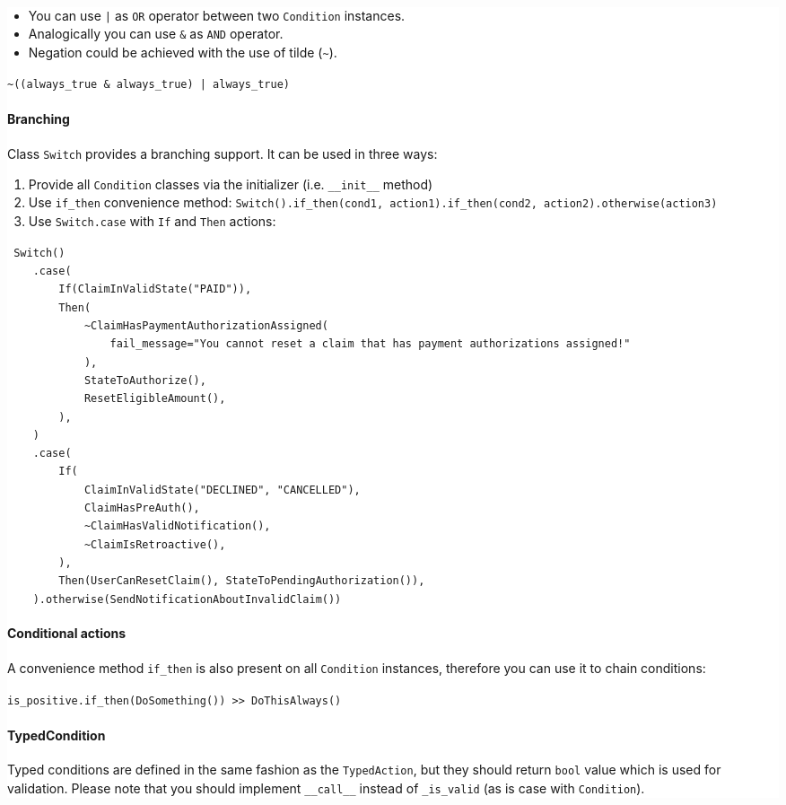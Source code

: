 * You can use `|` as `OR` operator between two `Condition` instances.
* Analogically you can use `&` as `AND` operator.
* Negation could be achieved with the use of tilde (`~`).

```
~((always_true & always_true) | always_true)
```

#### Branching

Class `Switch` provides a branching support. It can be used in three ways:

1) Provide all `Condition` classes via the initializer (i.e. `__init__` method)
2) Use `if_then` convenience method: `Switch().if_then(cond1, action1).if_then(cond2, action2).otherwise(action3)`
3) Use `Switch.case` with `If` and `Then` actions:

```
 Switch()
    .case(
        If(ClaimInValidState("PAID")),
        Then(
            ~ClaimHasPaymentAuthorizationAssigned(
                fail_message="You cannot reset a claim that has payment authorizations assigned!"
            ),
            StateToAuthorize(),
            ResetEligibleAmount(),
        ),
    )
    .case(
        If(
            ClaimInValidState("DECLINED", "CANCELLED"),
            ClaimHasPreAuth(),
            ~ClaimHasValidNotification(),
            ~ClaimIsRetroactive(),
        ),
        Then(UserCanResetClaim(), StateToPendingAuthorization()),
    ).otherwise(SendNotificationAboutInvalidClaim())
```


#### Conditional actions

A convenience method `if_then` is also present on all `Condition` instances, therefore you can use it to chain 
conditions:

```
is_positive.if_then(DoSomething()) >> DoThisAlways()
```


#### TypedCondition

Typed conditions are defined in the same fashion as the `TypedAction`, but they should return `bool` value which is 
used for validation. Please note that you should implement `__call__` instead of `_is_valid` 
(as is case with `Condition`).
